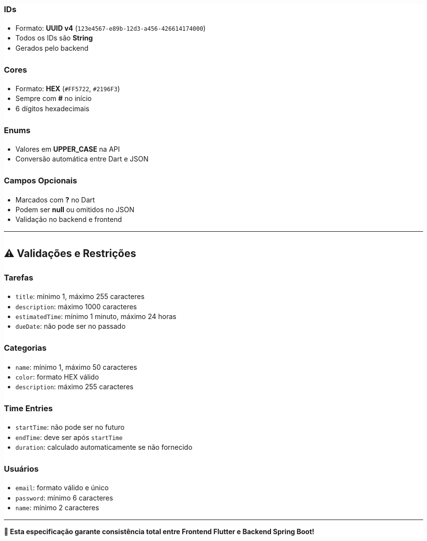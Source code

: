### **IDs**
- Formato: **UUID v4** (`123e4567-e89b-12d3-a456-426614174000`)
- Todos os IDs são **String**
- Gerados pelo backend

### **Cores**
- Formato: **HEX** (`#FF5722`, `#2196F3`)
- Sempre com **#** no início
- 6 dígitos hexadecimais

### **Enums**
- Valores em **UPPER_CASE** na API
- Conversão automática entre Dart e JSON

### **Campos Opcionais**
- Marcados com **?** no Dart
- Podem ser **null** ou omitidos no JSON
- Validação no backend e frontend

---

## ⚠️ Validações e Restrições

### **Tarefas**
- `title`: mínimo 1, máximo 255 caracteres
- `description`: máximo 1000 caracteres
- `estimatedTime`: mínimo 1 minuto, máximo 24 horas
- `dueDate`: não pode ser no passado

### **Categorias**
- `name`: mínimo 1, máximo 50 caracteres
- `color`: formato HEX válido
- `description`: máximo 255 caracteres

### **Time Entries**
- `startTime`: não pode ser no futuro
- `endTime`: deve ser após `startTime`
- `duration`: calculado automaticamente se não fornecido

### **Usuários**
- `email`: formato válido e único
- `password`: mínimo 6 caracteres
- `name`: mínimo 2 caracteres

---

**🎯 Esta especificação garante consistência total entre Frontend Flutter e Backend Spring Boot!**
